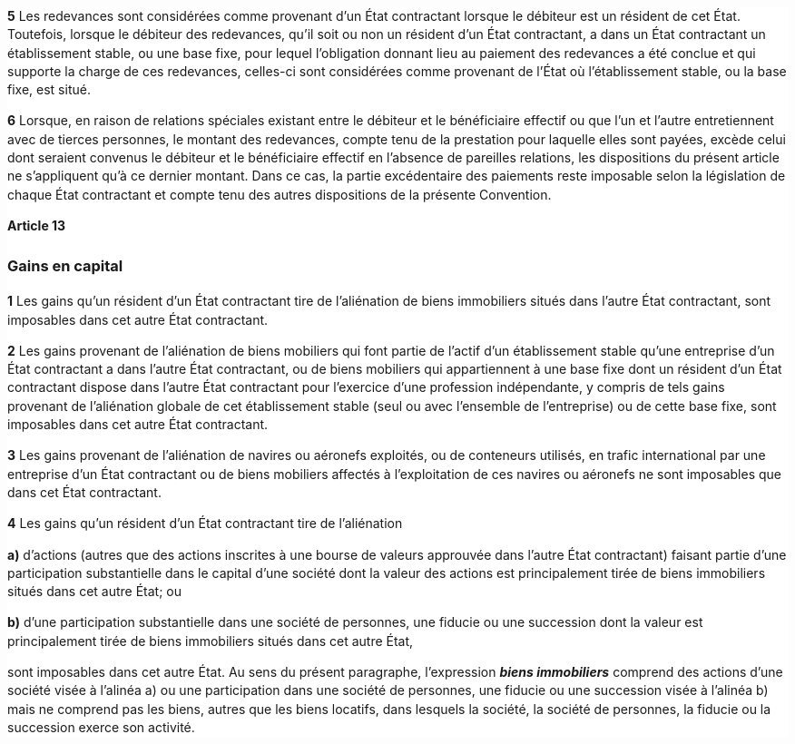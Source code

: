 

**5** Les redevances sont considérées comme provenant d’un État contractant lorsque le débiteur est un résident de cet État. Toutefois, lorsque le débiteur des redevances, qu’il soit ou non un résident d’un État contractant, a dans un État contractant un établissement stable, ou une base fixe, pour lequel l’obligation donnant lieu au paiement des redevances a été conclue et qui supporte la charge de ces redevances, celles-ci sont considérées comme provenant de l’État où l’établissement stable, ou la base fixe, est situé.



**6** Lorsque, en raison de relations spéciales existant entre le débiteur et le bénéficiaire effectif ou que l’un et l’autre entretiennent avec de tierces personnes, le montant des redevances, compte tenu de la prestation pour laquelle elles sont payées, excède celui dont seraient convenus le débiteur et le bénéficiaire effectif en l’absence de pareilles relations, les dispositions du présent article ne s’appliquent qu’à ce dernier montant. Dans ce cas, la partie excédentaire des paiements reste imposable selon la législation de chaque État contractant et compte tenu des autres dispositions de la présente Convention.



**Article 13** 
### Gains en capital


**1** Les gains qu’un résident d’un État contractant tire de l’aliénation de biens immobiliers situés dans l’autre État contractant, sont imposables dans cet autre État contractant.



**2** Les gains provenant de l’aliénation de biens mobiliers qui font partie de l’actif d’un établissement stable qu’une entreprise d’un État contractant a dans l’autre État contractant, ou de biens mobiliers qui appartiennent à une base fixe dont un résident d’un État contractant dispose dans l’autre État contractant pour l’exercice d’une profession indépendante, y compris de tels gains provenant de l’aliénation globale de cet établissement stable (seul ou avec l’ensemble de l’entreprise) ou de cette base fixe, sont imposables dans cet autre État contractant.



**3** Les gains provenant de l’aliénation de navires ou aéronefs exploités, ou de conteneurs utilisés, en trafic international par une entreprise d’un État contractant ou de biens mobiliers affectés à l’exploitation de ces navires ou aéronefs ne sont imposables que dans cet État contractant.



**4** Les gains qu’un résident d’un État contractant tire de l’aliénation

**a)** d’actions (autres que des actions inscrites à une bourse de valeurs approuvée dans l’autre État contractant) faisant partie d’une participation substantielle dans le capital d’une société dont la valeur des actions est principalement tirée de biens immobiliers situés dans cet autre État; ou



**b)** d’une participation substantielle dans une société de personnes, une fiducie ou une succession dont la valeur est principalement tirée de biens immobiliers situés dans cet autre État,



sont imposables dans cet autre État. Au sens du présent paragraphe, l’expression ***biens immobiliers*** comprend des actions d’une société visée à l’alinéa a) ou une participation dans une société de personnes, une fiducie ou une succession visée à l’alinéa b) mais ne comprend pas les biens, autres que les biens locatifs, dans lesquels la société, la société de personnes, la fiducie ou la succession exerce son activité.
